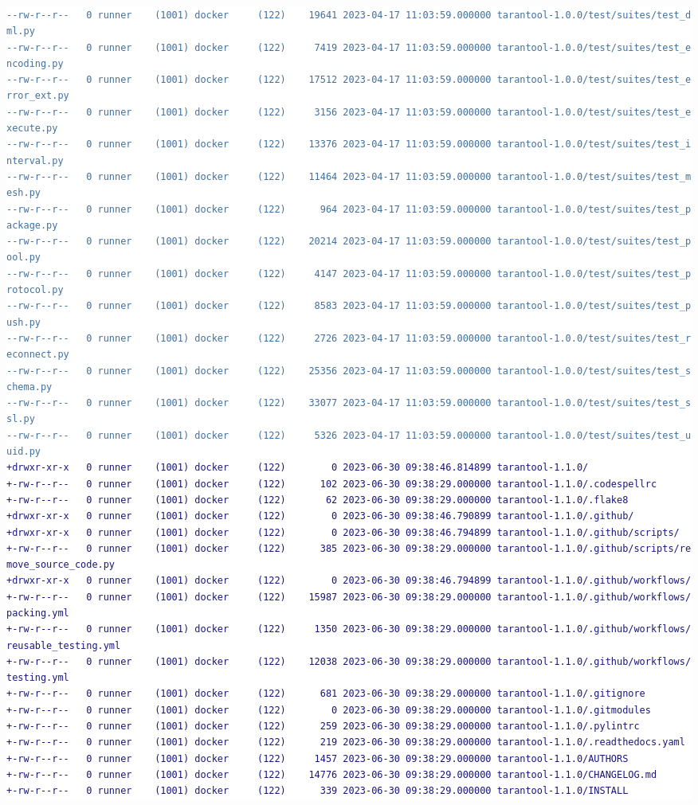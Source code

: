 ```diff
--rw-r--r--   0 runner    (1001) docker     (122)    19641 2023-04-17 11:03:59.000000 tarantool-1.0.0/test/suites/test_dml.py
--rw-r--r--   0 runner    (1001) docker     (122)     7419 2023-04-17 11:03:59.000000 tarantool-1.0.0/test/suites/test_encoding.py
--rw-r--r--   0 runner    (1001) docker     (122)    17512 2023-04-17 11:03:59.000000 tarantool-1.0.0/test/suites/test_error_ext.py
--rw-r--r--   0 runner    (1001) docker     (122)     3156 2023-04-17 11:03:59.000000 tarantool-1.0.0/test/suites/test_execute.py
--rw-r--r--   0 runner    (1001) docker     (122)    13376 2023-04-17 11:03:59.000000 tarantool-1.0.0/test/suites/test_interval.py
--rw-r--r--   0 runner    (1001) docker     (122)    11464 2023-04-17 11:03:59.000000 tarantool-1.0.0/test/suites/test_mesh.py
--rw-r--r--   0 runner    (1001) docker     (122)      964 2023-04-17 11:03:59.000000 tarantool-1.0.0/test/suites/test_package.py
--rw-r--r--   0 runner    (1001) docker     (122)    20214 2023-04-17 11:03:59.000000 tarantool-1.0.0/test/suites/test_pool.py
--rw-r--r--   0 runner    (1001) docker     (122)     4147 2023-04-17 11:03:59.000000 tarantool-1.0.0/test/suites/test_protocol.py
--rw-r--r--   0 runner    (1001) docker     (122)     8583 2023-04-17 11:03:59.000000 tarantool-1.0.0/test/suites/test_push.py
--rw-r--r--   0 runner    (1001) docker     (122)     2726 2023-04-17 11:03:59.000000 tarantool-1.0.0/test/suites/test_reconnect.py
--rw-r--r--   0 runner    (1001) docker     (122)    25356 2023-04-17 11:03:59.000000 tarantool-1.0.0/test/suites/test_schema.py
--rw-r--r--   0 runner    (1001) docker     (122)    33077 2023-04-17 11:03:59.000000 tarantool-1.0.0/test/suites/test_ssl.py
--rw-r--r--   0 runner    (1001) docker     (122)     5326 2023-04-17 11:03:59.000000 tarantool-1.0.0/test/suites/test_uuid.py
+drwxr-xr-x   0 runner    (1001) docker     (122)        0 2023-06-30 09:38:46.814899 tarantool-1.1.0/
+-rw-r--r--   0 runner    (1001) docker     (122)      102 2023-06-30 09:38:29.000000 tarantool-1.1.0/.codespellrc
+-rw-r--r--   0 runner    (1001) docker     (122)       62 2023-06-30 09:38:29.000000 tarantool-1.1.0/.flake8
+drwxr-xr-x   0 runner    (1001) docker     (122)        0 2023-06-30 09:38:46.790899 tarantool-1.1.0/.github/
+drwxr-xr-x   0 runner    (1001) docker     (122)        0 2023-06-30 09:38:46.794899 tarantool-1.1.0/.github/scripts/
+-rw-r--r--   0 runner    (1001) docker     (122)      385 2023-06-30 09:38:29.000000 tarantool-1.1.0/.github/scripts/remove_source_code.py
+drwxr-xr-x   0 runner    (1001) docker     (122)        0 2023-06-30 09:38:46.794899 tarantool-1.1.0/.github/workflows/
+-rw-r--r--   0 runner    (1001) docker     (122)    15987 2023-06-30 09:38:29.000000 tarantool-1.1.0/.github/workflows/packing.yml
+-rw-r--r--   0 runner    (1001) docker     (122)     1350 2023-06-30 09:38:29.000000 tarantool-1.1.0/.github/workflows/reusable_testing.yml
+-rw-r--r--   0 runner    (1001) docker     (122)    12038 2023-06-30 09:38:29.000000 tarantool-1.1.0/.github/workflows/testing.yml
+-rw-r--r--   0 runner    (1001) docker     (122)      681 2023-06-30 09:38:29.000000 tarantool-1.1.0/.gitignore
+-rw-r--r--   0 runner    (1001) docker     (122)        0 2023-06-30 09:38:29.000000 tarantool-1.1.0/.gitmodules
+-rw-r--r--   0 runner    (1001) docker     (122)      259 2023-06-30 09:38:29.000000 tarantool-1.1.0/.pylintrc
+-rw-r--r--   0 runner    (1001) docker     (122)      219 2023-06-30 09:38:29.000000 tarantool-1.1.0/.readthedocs.yaml
+-rw-r--r--   0 runner    (1001) docker     (122)     1457 2023-06-30 09:38:29.000000 tarantool-1.1.0/AUTHORS
+-rw-r--r--   0 runner    (1001) docker     (122)    14776 2023-06-30 09:38:29.000000 tarantool-1.1.0/CHANGELOG.md
+-rw-r--r--   0 runner    (1001) docker     (122)      339 2023-06-30 09:38:29.000000 tarantool-1.1.0/INSTALL
```
